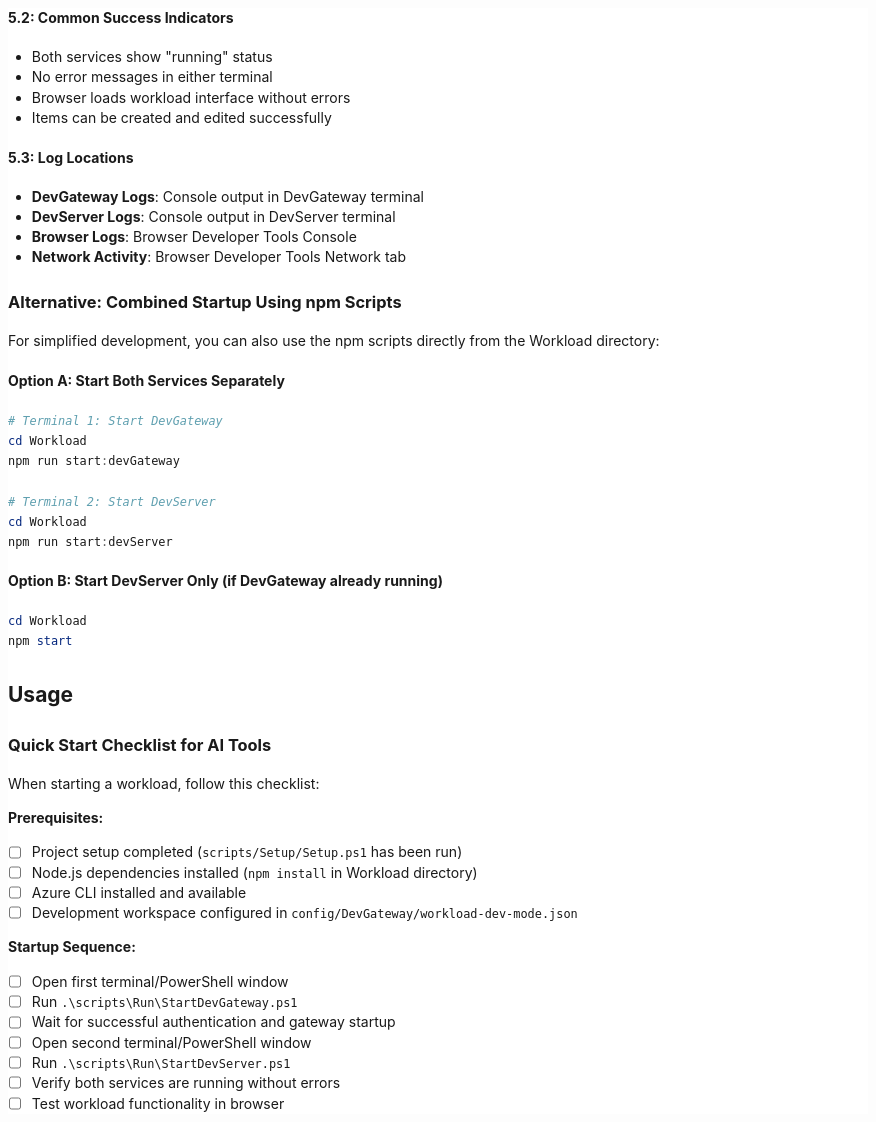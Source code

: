 #### 5.2: Common Success Indicators
- Both services show "running" status
- No error messages in either terminal
- Browser loads workload interface without errors
- Items can be created and edited successfully

#### 5.3: Log Locations
- **DevGateway Logs**: Console output in DevGateway terminal
- **DevServer Logs**: Console output in DevServer terminal  
- **Browser Logs**: Browser Developer Tools Console
- **Network Activity**: Browser Developer Tools Network tab

### Alternative: Combined Startup Using npm Scripts

For simplified development, you can also use the npm scripts directly from the Workload directory:

#### Option A: Start Both Services Separately
```powershell
# Terminal 1: Start DevGateway
cd Workload
npm run start:devGateway

# Terminal 2: Start DevServer  
cd Workload
npm run start:devServer
```

#### Option B: Start DevServer Only (if DevGateway already running)
```powershell
cd Workload
npm start
```

## Usage

### Quick Start Checklist for AI Tools

When starting a workload, follow this checklist:

**Prerequisites:**
- [ ] Project setup completed (`scripts/Setup/Setup.ps1` has been run)
- [ ] Node.js dependencies installed (`npm install` in Workload directory)
- [ ] Azure CLI installed and available
- [ ] Development workspace configured in `config/DevGateway/workload-dev-mode.json`

**Startup Sequence:**
- [ ] Open first terminal/PowerShell window
- [ ] Run `.\scripts\Run\StartDevGateway.ps1`
- [ ] Wait for successful authentication and gateway startup
- [ ] Open second terminal/PowerShell window
- [ ] Run `.\scripts\Run\StartDevServer.ps1`
- [ ] Verify both services are running without errors
- [ ] Test workload functionality in browser

